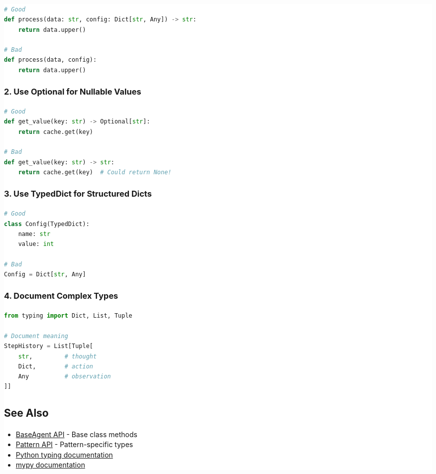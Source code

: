 ```python
# Good
def process(data: str, config: Dict[str, Any]) -> str:
    return data.upper()

# Bad
def process(data, config):
    return data.upper()
```

### 2. Use Optional for Nullable Values

```python
# Good
def get_value(key: str) -> Optional[str]:
    return cache.get(key)

# Bad
def get_value(key: str) -> str:
    return cache.get(key)  # Could return None!
```

### 3. Use TypedDict for Structured Dicts

```python
# Good
class Config(TypedDict):
    name: str
    value: int

# Bad
Config = Dict[str, Any]
```

### 4. Document Complex Types

```python
from typing import Dict, List, Tuple

# Document meaning
StepHistory = List[Tuple[
    str,         # thought
    Dict,        # action
    Any          # observation
]]
```

## See Also

- [BaseAgent API](base-agent.md) - Base class methods
- [Pattern API](patterns.md) - Pattern-specific types
- [Python typing documentation](https://docs.python.org/3/library/typing.html)
- [mypy documentation](https://mypy.readthedocs.io/)
